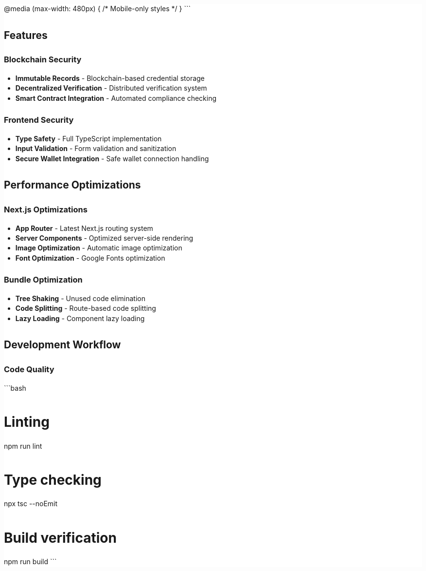 @media (max-width: 480px) {
  /* Mobile-only styles */
}
\`\`\`

##  Features

### Blockchain Security
- **Immutable Records** - Blockchain-based credential storage
- **Decentralized Verification** - Distributed verification system
- **Smart Contract Integration** - Automated compliance checking

### Frontend Security
- **Type Safety** - Full TypeScript implementation
- **Input Validation** - Form validation and sanitization
- **Secure Wallet Integration** - Safe wallet connection handling

## Performance Optimizations

### Next.js Optimizations
- **App Router** - Latest Next.js routing system
- **Server Components** - Optimized server-side rendering
- **Image Optimization** - Automatic image optimization
- **Font Optimization** - Google Fonts optimization

### Bundle Optimization
- **Tree Shaking** - Unused code elimination
- **Code Splitting** - Route-based code splitting
- **Lazy Loading** - Component lazy loading

## Development Workflow

### Code Quality
\`\`\`bash
# Linting
npm run lint

# Type checking
npx tsc --noEmit

# Build verification
npm run build
\`\`\`
